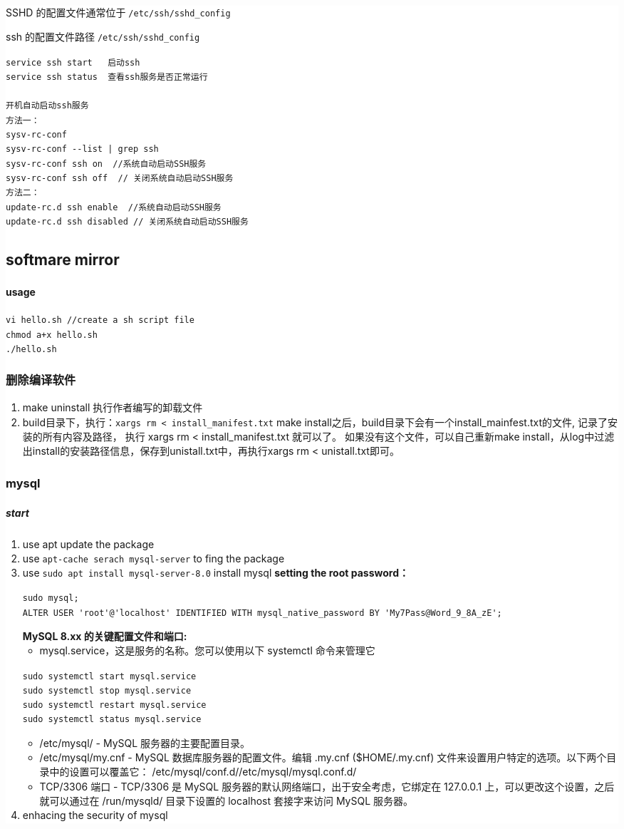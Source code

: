 
SSHD 的配置文件通常位于 `/etc/ssh/sshd_config`  


ssh 的配置文件路径 `/etc/ssh/sshd_config`  
```
service ssh start   启动ssh
service ssh status  查看ssh服务是否正常运行

开机自动启动ssh服务
方法一：
sysv-rc-conf
sysv-rc-conf --list | grep ssh
sysv-rc-conf ssh on  //系统自动启动SSH服务
sysv-rc-conf ssh off  // 关闭系统自动启动SSH服务
方法二：
update-rc.d ssh enable  //系统自动启动SSH服务
update-rc.d ssh disabled // 关闭系统自动启动SSH服务
```

## softmare mirror

#### usage
```
vi hello.sh //create a sh script file
chmod a+x hello.sh
./hello.sh
```

### 删除编译软件
1. make uninstall 执行作者编写的卸载文件
2. build目录下，执行：```xargs rm < install_manifest.txt```
make install之后，build目录下会有一个install_mainfest.txt的文件, 记录了安装的所有内容及路径，
执行 xargs rm < install_manifest.txt 就可以了。
如果没有这个文件，可以自己重新make install，从log中过滤出install的安装路径信息，保存到unistall.txt中，再执行xargs rm < unistall.txt即可。








### mysql

##### start
1. use apt update the package
2. use `apt-cache serach mysql-server` to fing the package
3. use `sudo apt install mysql-server-8.0` install mysql
    **setting the root password：**
    ```
    sudo mysql;
    ALTER USER 'root'@'localhost' IDENTIFIED WITH mysql_native_password BY 'My7Pass@Word_9_8A_zE';
    ```
    **MySQL 8.xx 的关键配置文件和端口:**
    - mysql.service，这是服务的名称。您可以使用以下 systemctl 命令来管理它
    ```
    sudo systemctl start mysql.service
    sudo systemctl stop mysql.service
    sudo systemctl restart mysql.service
    sudo systemctl status mysql.service
    ```
    - /etc/mysql/ - MySQL 服务器的主要配置目录。
    - /etc/mysql/my.cnf - MySQL 数据库服务器的配置文件。编辑 .my.cnf ($HOME/.my.cnf) 文件来设置用户特定的选项。以下两个目录中的设置可以覆盖它： /etc/mysql/conf.d//etc/mysql/mysql.conf.d/
    - TCP/3306 端口 - TCP/3306 是 MySQL 服务器的默认网络端口，出于安全考虑，它绑定在 127.0.0.1 上，可以更改这个设置，之后就可以通过在 /run/mysqld/ 目录下设置的 localhost 套接字来访问 MySQL 服务器。
4. enhacing the security of mysql